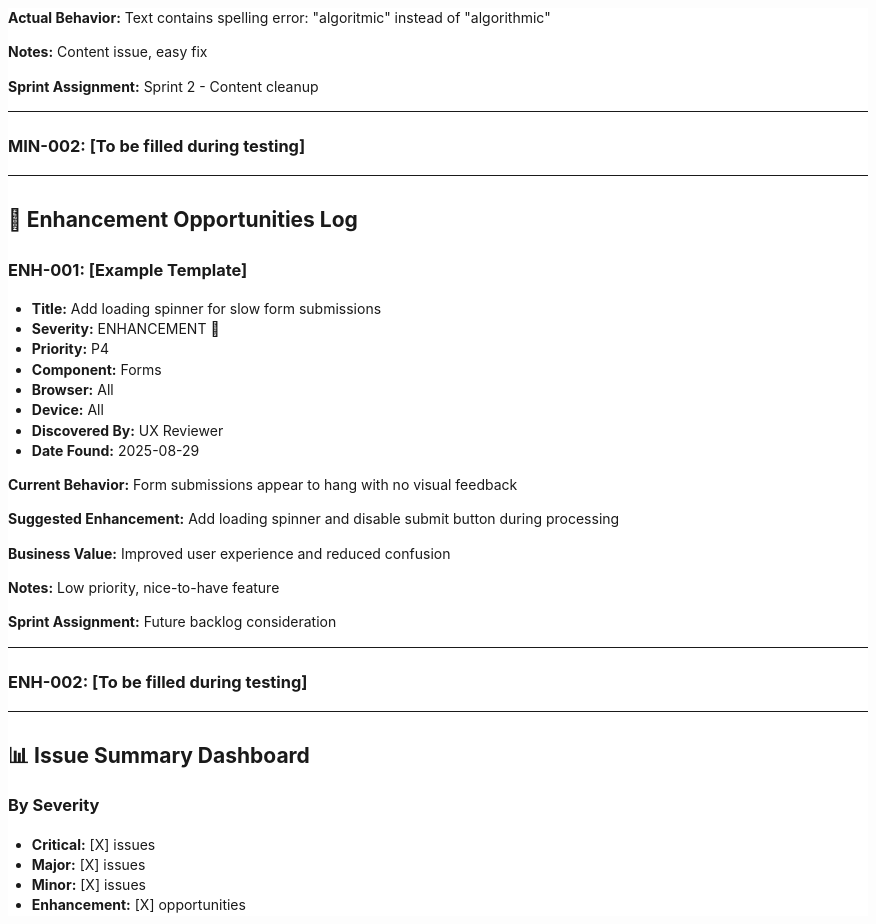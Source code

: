 **Actual Behavior:**
Text contains spelling error: "algoritmic" instead of "algorithmic"

**Notes:**
Content issue, easy fix

**Sprint Assignment:** Sprint 2 - Content cleanup

---

### MIN-002: [To be filled during testing]

---

## 🔵 Enhancement Opportunities Log

### ENH-001: [Example Template]
- **Title:** Add loading spinner for slow form submissions
- **Severity:** ENHANCEMENT 🔵
- **Priority:** P4
- **Component:** Forms
- **Browser:** All
- **Device:** All
- **Discovered By:** UX Reviewer
- **Date Found:** 2025-08-29

**Current Behavior:**
Form submissions appear to hang with no visual feedback

**Suggested Enhancement:**
Add loading spinner and disable submit button during processing

**Business Value:**
Improved user experience and reduced confusion

**Notes:**
Low priority, nice-to-have feature

**Sprint Assignment:** Future backlog consideration

---

### ENH-002: [To be filled during testing]

---

## 📊 Issue Summary Dashboard

### By Severity
- **Critical:** [X] issues
- **Major:** [X] issues  
- **Minor:** [X] issues
- **Enhancement:** [X] opportunities
